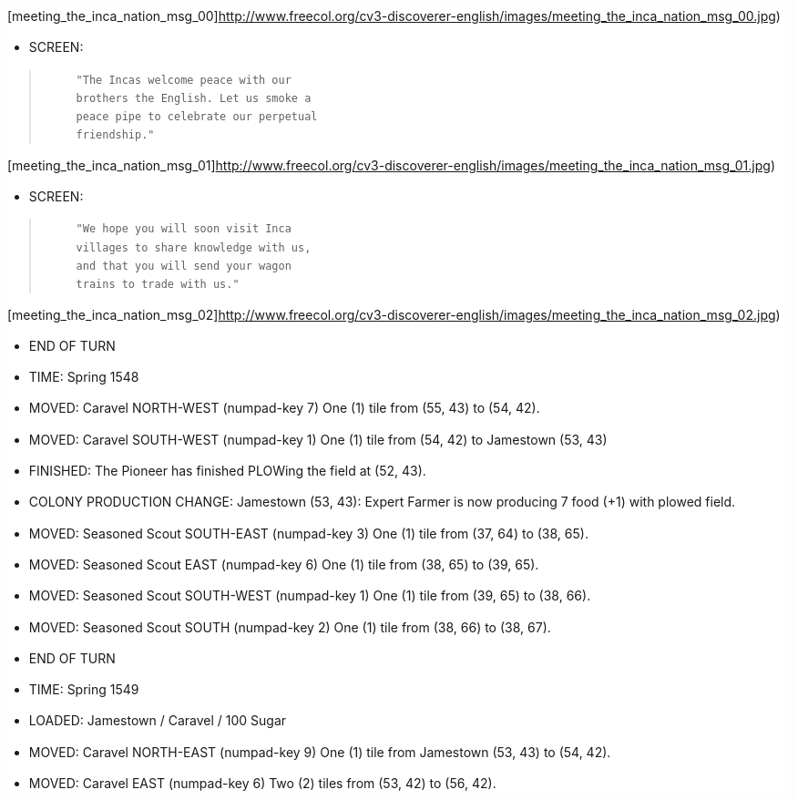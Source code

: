 [meeting_the_inca_nation_msg_00]http://www.freecol.org/cv3-discoverer-english/images/meeting_the_inca_nation_msg_00.jpg)

* SCREEN:
>          "The Incas welcome peace with our
>          brothers the English. Let us smoke a
>          peace pipe to celebrate our perpetual
>          friendship."

[meeting_the_inca_nation_msg_01]http://www.freecol.org/cv3-discoverer-english/images/meeting_the_inca_nation_msg_01.jpg)

* SCREEN:
>          "We hope you will soon visit Inca
>          villages to share knowledge with us,
>          and that you will send your wagon
>          trains to trade with us."

[meeting_the_inca_nation_msg_02]http://www.freecol.org/cv3-discoverer-english/images/meeting_the_inca_nation_msg_02.jpg)

* END OF TURN

* TIME: Spring 1548

* MOVED: Caravel NORTH-WEST (numpad-key 7)
      One (1) tile from (55, 43) to (54, 42).

* MOVED: Caravel SOUTH-WEST (numpad-key 1)
      One (1) tile from (54, 42) to Jamestown (53, 43)

* FINISHED: The Pioneer has finished PLOWing the field at (52, 43).

* COLONY PRODUCTION CHANGE: Jamestown (53, 43): Expert Farmer is now producing 7 food (+1) with plowed field.

* MOVED: Seasoned Scout SOUTH-EAST (numpad-key 3)
      One (1) tile from (37, 64) to (38, 65).

* MOVED: Seasoned Scout EAST (numpad-key 6)
      One (1) tile from (38, 65) to (39, 65).

* MOVED: Seasoned Scout SOUTH-WEST (numpad-key 1)
      One (1) tile from (39, 65) to (38, 66).

* MOVED: Seasoned Scout SOUTH (numpad-key 2)
      One (1) tile from (38, 66) to (38, 67).

* END OF TURN

* TIME: Spring 1549

* LOADED: Jamestown / Caravel / 100 Sugar

* MOVED: Caravel NORTH-EAST (numpad-key 9)
      One (1) tile from Jamestown (53, 43) to (54, 42).

* MOVED: Caravel EAST (numpad-key 6)
      Two (2) tiles from (53, 42) to (56, 42).

